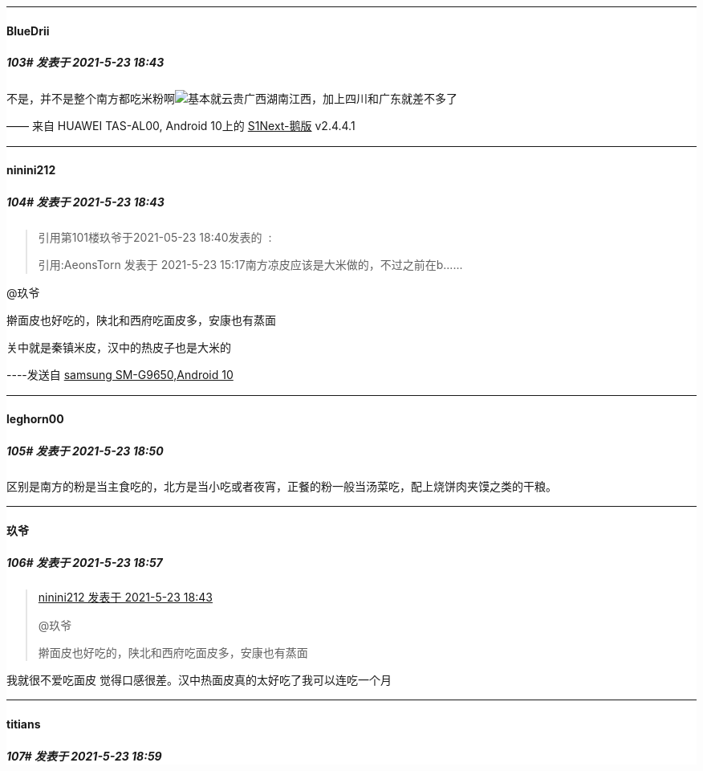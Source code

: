 
*****

####  BlueDrii  
##### 103#       发表于 2021-5-23 18:43


不是，并不是整个南方都吃米粉啊<img src="https://static.saraba1st.com/image/smiley/face2017/001.png" referrerpolicy="no-referrer">基本就云贵广西湖南江西，加上四川和广东就差不多了

—— 来自 HUAWEI TAS-AL00, Android 10上的 [S1Next-鹅版](https://github.com/ykrank/S1-Next/releases) v2.4.4.1


*****

####  ninini212  
##### 104#       发表于 2021-5-23 18:43


<blockquote>引用第101楼玖爷于2021-05-23 18:40发表的  :

引用:AeonsTorn 发表于 2021-5-23 15:17南方凉皮应该是大米做的，不过之前在b......</blockquote>
@玖爷

擀面皮也好吃的，陕北和西府吃面皮多，安康也有蒸面

关中就是秦镇米皮，汉中的热皮子也是大米的


----发送自 [samsung SM-G9650,Android 10](http://stage1.5j4m.com/?1.37)


*****

####  leghorn00  
##### 105#       发表于 2021-5-23 18:50


区别是南方的粉是当主食吃的，北方是当小吃或者夜宵，正餐的粉一般当汤菜吃，配上烧饼肉夹馍之类的干粮。


*****

####  玖爷  
##### 106#       发表于 2021-5-23 18:57


<blockquote><a href="httphttps://bbs.saraba1st.com/2b/forum.php?mod=redirect&amp;goto=findpost&amp;pid=51345713&amp;ptid=2005600" target="_blank">ninini212 发表于 2021-5-23 18:43</a>

@玖爷

擀面皮也好吃的，陕北和西府吃面皮多，安康也有蒸面</blockquote>
我就很不爱吃面皮 觉得口感很差。汉中热面皮真的太好吃了我可以连吃一个月


*****

####  titians  
##### 107#       发表于 2021-5-23 18:59
